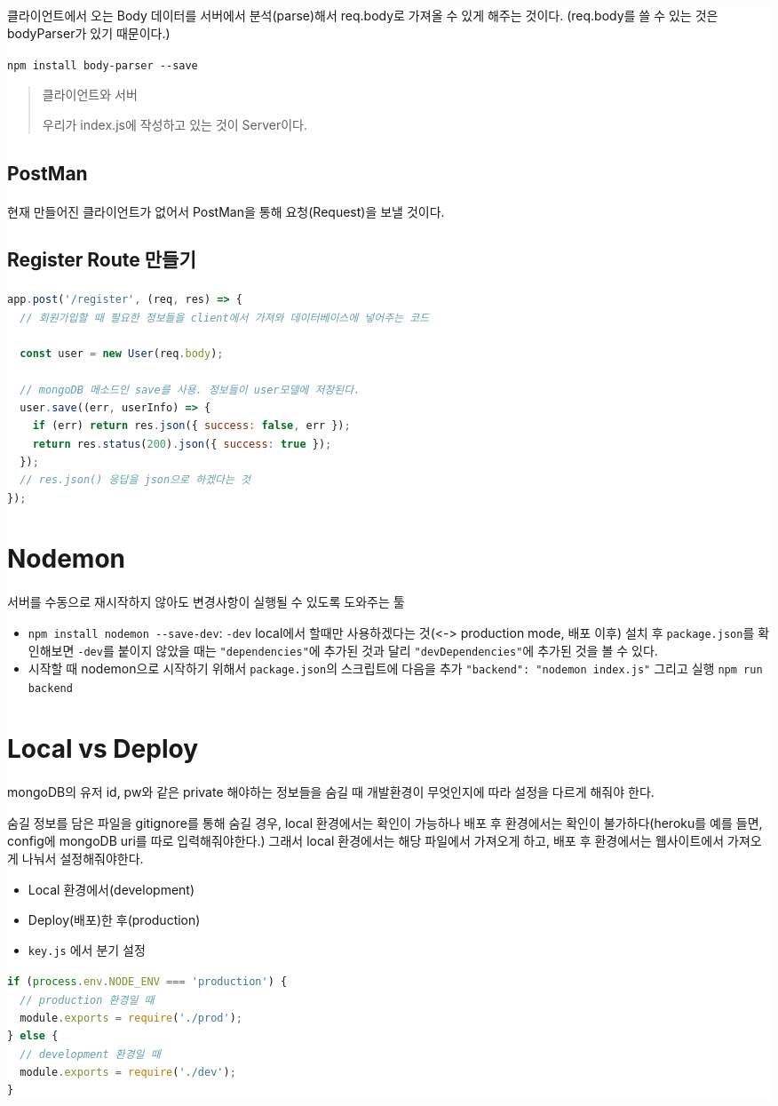 클라이언트에서 오는 Body 데이터를 서버에서 분석(parse)해서 req.body로 가져올 수 있게 해주는 것이다. (req.body를 쓸 수 있는 것은 bodyParser가 있기 때문이다.)

`npm install body-parser --save`

> 클라이언트와 서버
>
> 우리가 index.js에 작성하고 있는 것이 Server이다.

## PostMan

현재 만들어진 클라이언트가 없어서 PostMan을 통해 요청(Request)을 보낼 것이다.

## Register Route 만들기

```js
app.post('/register', (req, res) => {
  // 회원가입할 때 필요한 정보들을 client에서 가져와 데이터베이스에 넣어주는 코드

  const user = new User(req.body);

  // mongoDB 메소드인 save를 사용. 정보들이 user모델에 저장된다.
  user.save((err, userInfo) => {
    if (err) return res.json({ success: false, err });
    return res.status(200).json({ success: true });
  });
  // res.json() 응답을 json으로 하겠다는 것
});
```

# Nodemon

서버를 수동으로 재시작하지 않아도 변경사항이 실행될 수 있도록 도와주는 툴

- `npm install nodemon --save-dev`: `-dev` local에서 할때만 사용하겠다는 것(<-> production mode, 배포 이후) 설치 후 `package.json`를 확인해보면 `-dev`를 붙이지 않았을 때는 `"dependencies"`에 추가된 것과 달리 `"devDependencies"`에 추가된 것을 볼 수 있다.
- 시작할 때 nodemon으로 시작하기 위해서 `package.json`의 스크립트에 다음을 추가 `"backend": "nodemon index.js"` 그리고 실행 `npm run backend`

# Local vs Deploy

mongoDB의 유저 id, pw와 같은 private 해야하는 정보들을 숨길 때 개발환경이 무엇인지에 따라 설정을 다르게 해줘야 한다.

숨길 정보를 담은 파일을 gitignore를 통해 숨길 경우, local 환경에서는 확인이 가능하나 배포 후 환경에서는 확인이 불가하다(heroku를 예를 들면, config에 mongoDB uri를 따로 입력해줘야한다.) 그래서 local 환경에서는 해당 파일에서 가져오게 하고, 배포 후 환경에서는 웹사이트에서 가져오게 나눠서 설정해줘야한다.

- Local 환경에서(development)
- Deploy(배포)한 후(production)

- `key.js` 에서 분기 설정

```js
if (process.env.NODE_ENV === 'production') {
  // production 환경일 때
  module.exports = require('./prod');
} else {
  // development 환경일 때
  module.exports = require('./dev');
}
```
